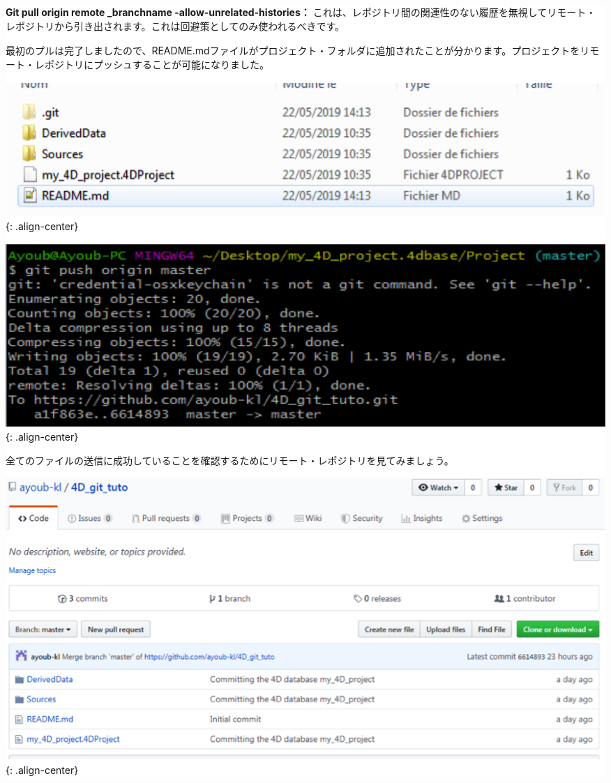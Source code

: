 **Git pull origin remote _branchname -allow-unrelated-histories：** これは、レポジトリ間の関連性のない履歴を無視してリモート・レポジトリから引き出されます。これは回避策としてのみ使われるべきです。

最初のプルは完了しましたので、README.mdファイルがプロジェクト・フォルダに追加されたことが分かります。プロジェクトをリモート・レポジトリにプッシュすることが可能になりました。

![図25：README.md](/images/TechNote/Github-on-4D/git-hub-on-4d25.png){: .align-center}

![図26：プロジェクトをプッシュ](/images/TechNote/Github-on-4D/git-hub-on-4d26.png){: .align-center}

全てのファイルの送信に成功していることを確認するためにリモート・レポジトリを見てみましょう。

![図27：リモートレポジトリ](/images/TechNote/Github-on-4D/git-hub-on-4d27.png){: .align-center}
